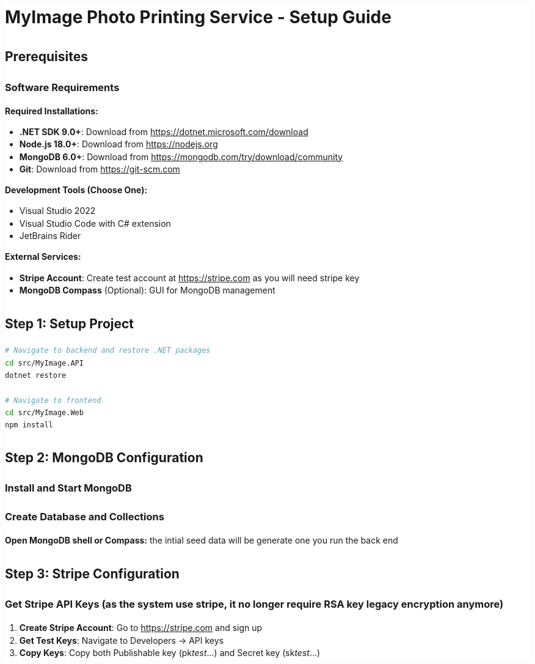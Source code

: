 # MyImage Photo Printing Service - Setup Guide

## Prerequisites

### Software Requirements

**Required Installations:**

- **.NET SDK 9.0+**: Download from https://dotnet.microsoft.com/download
- **Node.js 18.0+**: Download from https://nodejs.org
- **MongoDB 6.0+**: Download from https://mongodb.com/try/download/community
- **Git**: Download from https://git-scm.com

**Development Tools (Choose One):**

- Visual Studio 2022
- Visual Studio Code with C# extension
- JetBrains Rider

**External Services:**

- **Stripe Account**: Create test account at https://stripe.com as you will need stripe key
- **MongoDB Compass** (Optional): GUI for MongoDB management

## Step 1: Setup Project

```bash
# Navigate to backend and restore .NET packages
cd src/MyImage.API
dotnet restore

# Navigate to frontend
cd src/MyImage.Web
npm install
```

## Step 2: MongoDB Configuration

### Install and Start MongoDB

### Create Database and Collections

**Open MongoDB shell or Compass:** the intial seed data will be generate one you run the back end

## Step 3: Stripe Configuration

### Get Stripe API Keys (as the system use stripe, it no longer require RSA key legacy encryption anymore)

1. **Create Stripe Account**: Go to https://stripe.com and sign up
2. **Get Test Keys**: Navigate to Developers → API keys
3. **Copy Keys**: Copy both Publishable key (pk*test*...) and Secret key (sk*test*...)
